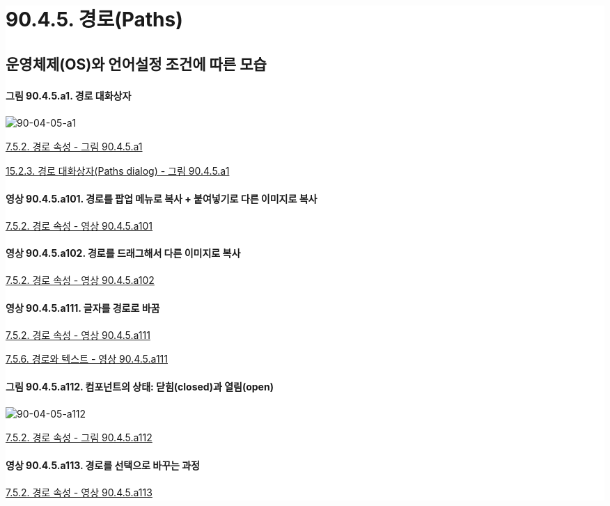 # 90.4.5. 경로(Paths)
## 운영체제(OS)와 언어설정 조건에 따른 모습

<a id="90-04-05-a1"></a>

#### 그림 90.4.5.a1. 경로 대화상자
<img width="894" height="382" alt="90-04-05-a1" src="https://github.com/wonder13662/gimp/assets/15767104/8909c470-8a8f-4125-a90b-9378be7e36c5" />

[7.5.2. 경로 속성 - 그림 90.4.5.a1](./07-05-02-path-properties.md#90-04-05-a1)

[15.2.3. 경로 대화상자(Paths dialog) - 그림 90.4.5.a1](./15-02-03-00-paths-dialog.md#90-04-05-a1)

<a id="90-04-05-a101"></a>

#### 영상 90.4.5.a101. 경로를 팝업 메뉴로 복사 + 붙여넣기로 다른 이미지로 복사
<video controls="controls" width="640" height="360" src="https://github.com/wonder13662/gimp/assets/15767104/7d23392f-30de-4885-a2bb-e8d5753564ab"></video>

[7.5.2. 경로 속성 - 영상 90.4.5.a101](./07-05-02-path-properties.md#90-04-05-a101)

<a id="90-04-05-a102"></a>

#### 영상 90.4.5.a102. 경로를 드래그해서 다른 이미지로 복사
<video controls="controls" width="640" height="360" src="https://github.com/wonder13662/gimp/assets/15767104/bb16c014-9cd0-4009-a337-de5a34e6be21"></video>

[7.5.2. 경로 속성 - 영상 90.4.5.a102](./07-05-02-path-properties.md#90-04-05-a102)

<a id="90-04-05-a111"></a>

#### 영상 90.4.5.a111. 글자를 경로로 바꿈
<video controls="controls" width="640" height="360" src="https://github.com/wonder13662/gimp/assets/15767104/a990f9d9-6d50-48c3-87de-124661170a9e"></video>

[7.5.2. 경로 속성 - 영상 90.4.5.a111](./07-05-02-path-properties.md#90-04-05-a111)

[7.5.6. 경로와 텍스트 - 영상 90.4.5.a111](./07-05-06-paths-and-text.md#90-04-05-a111)

<a id="90-04-05-a112"></a>

#### 그림 90.4.5.a112. 컴포넌트의 상태: 닫힘(closed)과 열림(open)
![90-04-05-a112](https://github.com/wonder13662/gimp/assets/15767104/960de051-aec1-4fce-9e82-bfe556923e82)

[7.5.2. 경로 속성 - 그림 90.4.5.a112](./07-05-02-path-properties.md#90-04-05-a112)

<a id="90-04-05-a113"></a>

#### 영상 90.4.5.a113. 경로를 선택으로 바꾸는 과정
<video controls="controls" width="640" height="360" src="https://github.com/wonder13662/gimp/assets/15767104/e6b16e2a-f5f4-4f6d-8506-ecad9c2ba385"></video>

[7.5.2. 경로 속성 - 영상 90.4.5.a113](./07-05-02-path-properties.md#90-04-05-a113)

<a id="90-04-05-a114"></a>
